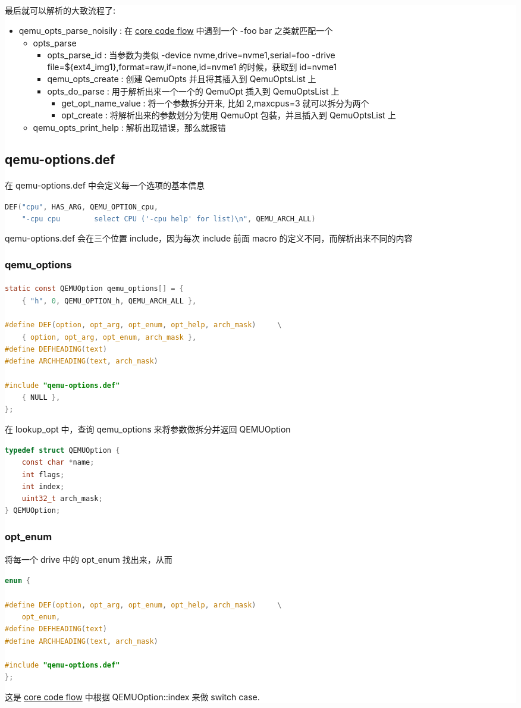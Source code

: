 最后就可以解析的大致流程了:
- qemu_opts_parse_noisily : 在 [core code flow](#core-code-flow) 中遇到一个 -foo bar 之类就匹配一个
  - opts_parse
    - opts_parse_id : 当参数为类似 -device nvme,drive=nvme1,serial=foo -drive file=${ext4_img1},format=raw,if=none,id=nvme1 的时候，获取到 id=nvme1
    - qemu_opts_create : 创建 QemuOpts 并且将其插入到 QemuOptsList 上
    - opts_do_parse : 用于解析出来一个一个的 QemuOpt 插入到 QemuOptsList 上
      - get_opt_name_value : 将一个参数拆分开来, 比如 2,maxcpus=3 就可以拆分为两个
      - opt_create : 将解析出来的参数划分为使用 QemuOpt 包装，并且插入到 QemuOptsList 上
  - qemu_opts_print_help : 解析出现错误，那么就报错


## qemu-options.def
在 qemu-options.def 中会定义每一个选项的基本信息
```c
DEF("cpu", HAS_ARG, QEMU_OPTION_cpu,
    "-cpu cpu        select CPU ('-cpu help' for list)\n", QEMU_ARCH_ALL)
```

qemu-options.def 会在三个位置 include，因为每次 include 前面 macro 的定义不同，而解析出来不同的内容

### qemu_options
```c
static const QEMUOption qemu_options[] = {
    { "h", 0, QEMU_OPTION_h, QEMU_ARCH_ALL },

#define DEF(option, opt_arg, opt_enum, opt_help, arch_mask)     \
    { option, opt_arg, opt_enum, arch_mask },
#define DEFHEADING(text)
#define ARCHHEADING(text, arch_mask)

#include "qemu-options.def"
    { NULL },
};
```
在 lookup_opt 中，查询 qemu_options 来将参数做拆分并返回 QEMUOption

```c
typedef struct QEMUOption {
    const char *name;
    int flags;
    int index;
    uint32_t arch_mask;
} QEMUOption;
```

### opt_enum
将每一个 drive 中的 opt_enum 找出来，从而
```c
enum {

#define DEF(option, opt_arg, opt_enum, opt_help, arch_mask)     \
    opt_enum,
#define DEFHEADING(text)
#define ARCHHEADING(text, arch_mask)

#include "qemu-options.def"
};
```
这是 [core code flow](#core-code-flow) 中根据 QEMUOption::index 来做 switch case.
